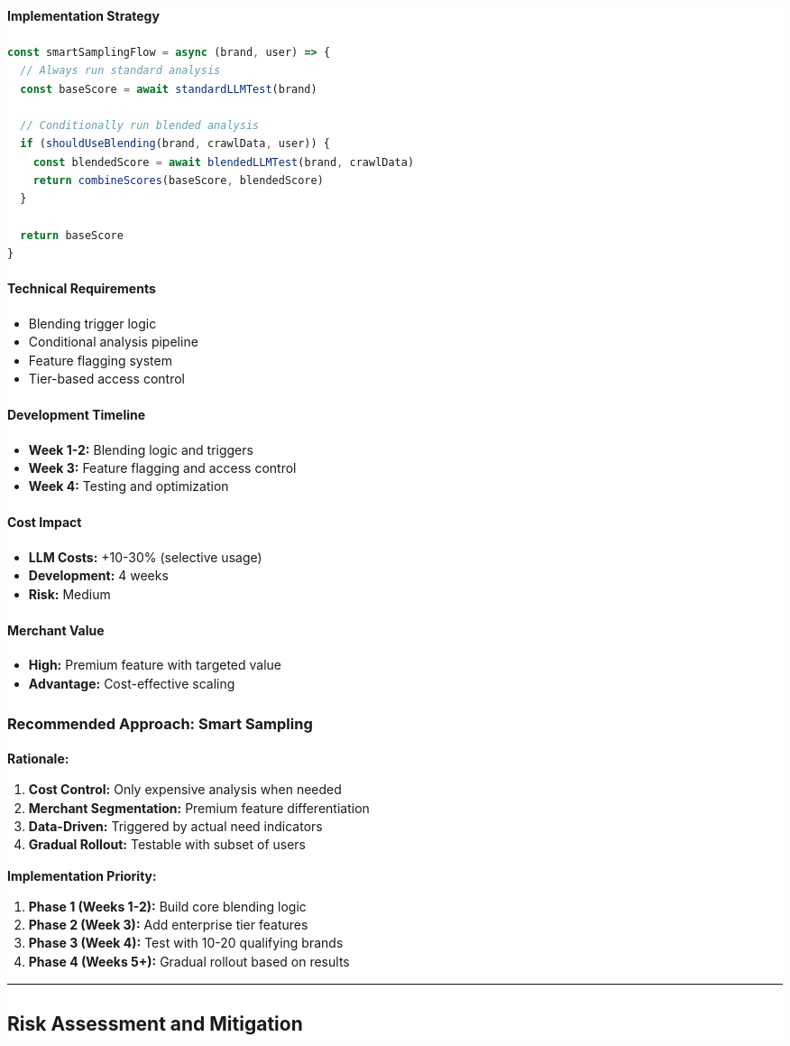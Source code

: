 #### Implementation Strategy
```typescript
const smartSamplingFlow = async (brand, user) => {
  // Always run standard analysis
  const baseScore = await standardLLMTest(brand)
  
  // Conditionally run blended analysis
  if (shouldUseBlending(brand, crawlData, user)) {
    const blendedScore = await blendedLLMTest(brand, crawlData)
    return combineScores(baseScore, blendedScore)
  }
  
  return baseScore
}
```

#### Technical Requirements
- Blending trigger logic
- Conditional analysis pipeline
- Feature flagging system
- Tier-based access control

#### Development Timeline
- **Week 1-2:** Blending logic and triggers
- **Week 3:** Feature flagging and access control
- **Week 4:** Testing and optimization

#### Cost Impact
- **LLM Costs:** +10-30% (selective usage)
- **Development:** 4 weeks
- **Risk:** Medium

#### Merchant Value
- **High:** Premium feature with targeted value
- **Advantage:** Cost-effective scaling

### Recommended Approach: Smart Sampling

**Rationale:**
1. **Cost Control:** Only expensive analysis when needed
2. **Merchant Segmentation:** Premium feature differentiation
3. **Data-Driven:** Triggered by actual need indicators
4. **Gradual Rollout:** Testable with subset of users

**Implementation Priority:**
1. **Phase 1 (Weeks 1-2):** Build core blending logic
2. **Phase 2 (Week 3):** Add enterprise tier features
3. **Phase 3 (Week 4):** Test with 10-20 qualifying brands
4. **Phase 4 (Weeks 5+):** Gradual rollout based on results

---

## Risk Assessment and Mitigation
